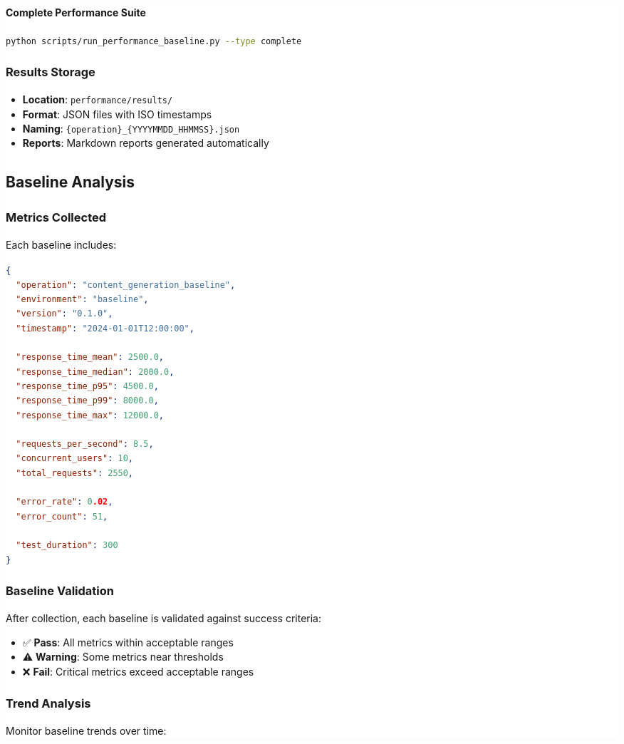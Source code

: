 #### Complete Performance Suite
```bash
python scripts/run_performance_baseline.py --type complete
```

### Results Storage

- **Location**: `performance/results/`
- **Format**: JSON files with ISO timestamps
- **Naming**: `{operation}_{YYYYMMDD_HHMMSS}.json`
- **Reports**: Markdown reports generated automatically

## Baseline Analysis

### Metrics Collected

Each baseline includes:

```json
{
  "operation": "content_generation_baseline",
  "environment": "baseline",
  "version": "0.1.0",
  "timestamp": "2024-01-01T12:00:00",

  "response_time_mean": 2500.0,
  "response_time_median": 2000.0,
  "response_time_p95": 4500.0,
  "response_time_p99": 8000.0,
  "response_time_max": 12000.0,

  "requests_per_second": 8.5,
  "concurrent_users": 10,
  "total_requests": 2550,

  "error_rate": 0.02,
  "error_count": 51,

  "test_duration": 300
}
```

### Baseline Validation

After collection, each baseline is validated against success criteria:

- ✅ **Pass**: All metrics within acceptable ranges
- ⚠️ **Warning**: Some metrics near thresholds
- ❌ **Fail**: Critical metrics exceed acceptable ranges

### Trend Analysis

Monitor baseline trends over time:
